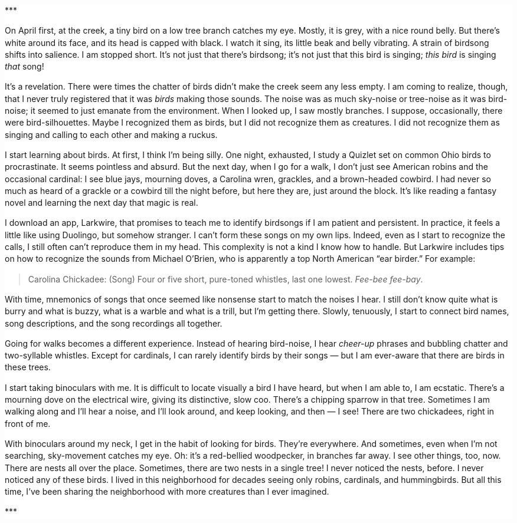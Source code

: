 <div class="text-center"> *** </div>

On April first, at the creek, a tiny bird on a low tree branch catches my eye. Mostly, it is grey, with a nice round belly. But there’s white around its face, and its head is capped with black. I watch it sing, its little beak and belly vibrating. A strain of birdsong shifts into salience. I am stopped short. It’s not just that there’s birdsong; it’s not just that this bird is singing; _this bird_ is singing _that_ song!  

It’s a revelation. There were times the chatter of birds didn’t make the creek seem any less empty. I am coming to realize, though, that I never truly registered that it was _birds_ making those sounds. The noise was as much sky-noise or tree-noise as it was bird-noise; it seemed to just emanate from the environment. When I looked up, I saw mostly branches. I suppose, occasionally, there were bird-silhouettes. Maybe I recognized them as birds, but I did not recognize them as creatures. I did not recognize them as singing and calling to each other and making a ruckus.

I start learning about birds. At first, I think I’m being silly. One night, exhausted, I study a Quizlet set on common Ohio birds to procrastinate. It seems pointless and absurd. But the next day, when I go for a walk, I don’t just see American robins and the occasional cardinal: I see blue jays, mourning doves, a Carolina wren, grackles, and a brown-headed cowbird. I had never so much as heard of a grackle or a cowbird till the night before, but here they are, just around the block. It’s like reading a fantasy novel and learning the next day that magic is real. 

I download an app, Larkwire, that promises to teach me to identify birdsongs if I am patient and persistent. In practice, it feels a little like using Duolingo, but somehow stranger. I can’t form these songs on my own lips. Indeed, even as I start to recognize the calls, I still often can’t reproduce them in my head. This complexity is not a kind I know how to handle. But Larkwire includes tips on how to recognize the sounds from Michael O’Brien, who is apparently a top North American “ear birder.” For example: 
> Carolina Chickadee: (Song) Four or five short, pure-toned whistles, last one lowest. _Fee-bee fee-bay_. 

With time, mnemonics of songs that once seemed like nonsense start to match the noises I hear. I still don’t know quite what is burry and what is buzzy, what is a warble and what is a trill, but I’m getting there. Slowly, tenuously, I start to connect bird names, song descriptions, and the song recordings all together.

Going for walks becomes a different experience. Instead of hearing bird-noise, I hear _cheer-up_ phrases and bubbling chatter and two-syllable whistles. Except for cardinals, I can rarely identify birds by their songs — but I am ever-aware that there are birds in these trees. 

I start taking binoculars with me. It is difficult to locate visually a bird I have heard, but when I am able to, I am ecstatic. There’s a mourning dove on the electrical wire, giving its distinctive, slow coo. There’s a chipping sparrow in that tree. Sometimes I am walking along and I’ll hear a noise, and I’ll look around, and keep looking, and then — I see! There are two chickadees, right in front of me. 

With binoculars around my neck, I get in the habit of looking for birds. They’re everywhere. And sometimes, even when I’m not searching, sky-movement catches my eye. Oh: it’s a red-bellied woodpecker, in branches far away. 
I see other things, too, now. There are nests all over the place. Sometimes, there are two nests in a single tree! I never noticed the nests, before. I never noticed any of these birds. I lived in this neighborhood for decades seeing only robins, cardinals, and hummingbirds. But all this time, I’ve been sharing the neighborhood with more creatures than I ever imagined.

<div class="text-center"> *** </div>
